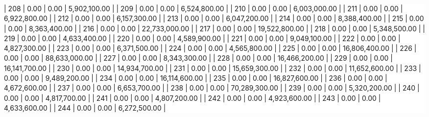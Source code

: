 |             208 |            0.00 |            0.00 |    5,902,100.00 |
|             209 |            0.00 |            0.00 |    6,524,800.00 |
|             210 |            0.00 |            0.00 |    6,003,000.00 |
|             211 |            0.00 |            0.00 |    6,922,800.00 |
|             212 |            0.00 |            0.00 |    6,157,300.00 |
|             213 |            0.00 |            0.00 |    6,047,200.00 |
|             214 |            0.00 |            0.00 |    8,388,400.00 |
|             215 |            0.00 |            0.00 |    8,363,400.00 |
|             216 |            0.00 |            0.00 |   22,733,000.00 |
|             217 |            0.00 |            0.00 |   19,522,800.00 |
|             218 |            0.00 |            0.00 |    5,348,500.00 |
|             219 |            0.00 |            0.00 |    4,633,400.00 |
|             220 |            0.00 |            0.00 |    4,589,900.00 |
|             221 |            0.00 |            0.00 |    9,049,100.00 |
|             222 |            0.00 |            0.00 |    4,827,300.00 |
|             223 |            0.00 |            0.00 |    6,371,500.00 |
|             224 |            0.00 |            0.00 |    4,565,800.00 |
|             225 |            0.00 |            0.00 |   16,806,400.00 |
|             226 |            0.00 |            0.00 |   88,633,000.00 |
|             227 |            0.00 |            0.00 |    8,343,300.00 |
|             228 |            0.00 |            0.00 |   16,466,200.00 |
|             229 |            0.00 |            0.00 |   16,141,700.00 |
|             230 |            0.00 |            0.00 |   14,934,700.00 |
|             231 |            0.00 |            0.00 |   15,659,300.00 |
|             232 |            0.00 |            0.00 |   11,652,600.00 |
|             233 |            0.00 |            0.00 |    9,489,200.00 |
|             234 |            0.00 |            0.00 |   16,114,600.00 |
|             235 |            0.00 |            0.00 |   16,827,600.00 |
|             236 |            0.00 |            0.00 |    4,672,600.00 |
|             237 |            0.00 |            0.00 |    6,653,700.00 |
|             238 |            0.00 |            0.00 |   70,289,300.00 |
|             239 |            0.00 |            0.00 |    5,320,200.00 |
|             240 |            0.00 |            0.00 |    4,817,700.00 |
|             241 |            0.00 |            0.00 |    4,807,200.00 |
|             242 |            0.00 |            0.00 |    4,923,600.00 |
|             243 |            0.00 |            0.00 |    4,633,600.00 |
|             244 |            0.00 |            0.00 |    6,272,500.00 |